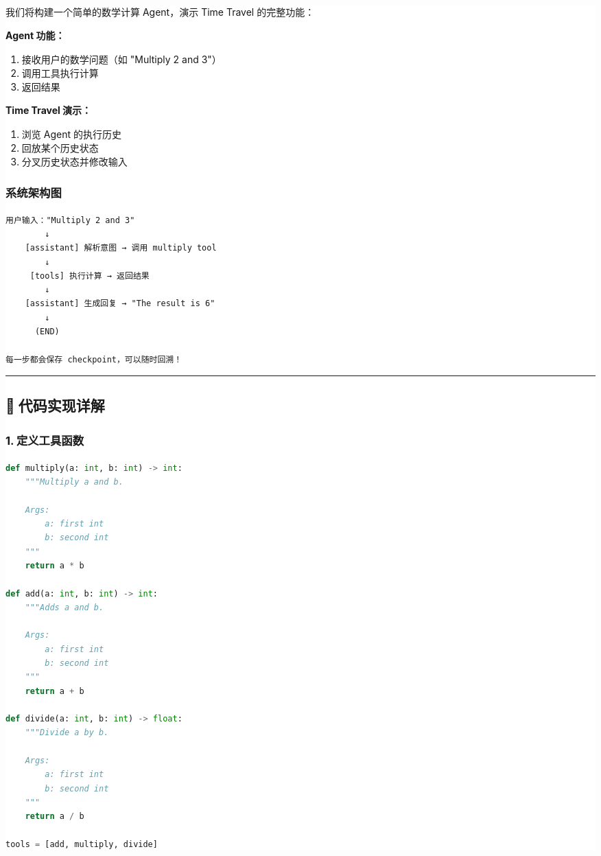 我们将构建一个简单的数学计算 Agent，演示 Time Travel 的完整功能：

**Agent 功能：**
1. 接收用户的数学问题（如 "Multiply 2 and 3"）
2. 调用工具执行计算
3. 返回结果

**Time Travel 演示：**
1. 浏览 Agent 的执行历史
2. 回放某个历史状态
3. 分叉历史状态并修改输入

### 系统架构图

```
用户输入："Multiply 2 and 3"
        ↓
    [assistant] 解析意图 → 调用 multiply tool
        ↓
     [tools] 执行计算 → 返回结果
        ↓
    [assistant] 生成回复 → "The result is 6"
        ↓
      (END)

每一步都会保存 checkpoint，可以随时回溯！
```

---

## 🔧 代码实现详解

### 1. 定义工具函数

```python
def multiply(a: int, b: int) -> int:
    """Multiply a and b.

    Args:
        a: first int
        b: second int
    """
    return a * b

def add(a: int, b: int) -> int:
    """Adds a and b.

    Args:
        a: first int
        b: second int
    """
    return a + b

def divide(a: int, b: int) -> float:
    """Divide a by b.

    Args:
        a: first int
        b: second int
    """
    return a / b

tools = [add, multiply, divide]
```
